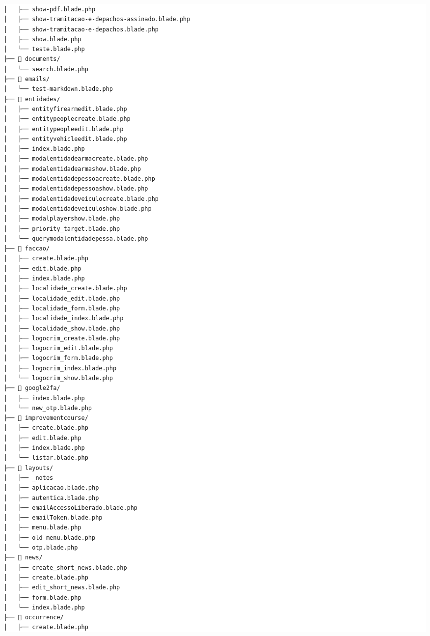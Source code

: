 ```plaintext
│   ├── show-pdf.blade.php
│   ├── show-tramitacao-e-depachos-assinado.blade.php
│   ├── show-tramitacao-e-depachos.blade.php
│   ├── show.blade.php
│   └── teste.blade.php
├── 📂 documents/
│   └── search.blade.php
├── 📂 emails/
│   └── test-markdown.blade.php
├── 📂 entidades/
│   ├── entityfirearmedit.blade.php
│   ├── entitypeoplecreate.blade.php
│   ├── entitypeopleedit.blade.php
│   ├── entityvehicleedit.blade.php
│   ├── index.blade.php
│   ├── modalentidadearmacreate.blade.php
│   ├── modalentidadearmashow.blade.php
│   ├── modalentidadepessoacreate.blade.php
│   ├── modalentidadepessoashow.blade.php
│   ├── modalentidadeveiculocreate.blade.php
│   ├── modalentidadeveiculoshow.blade.php
│   ├── modalplayershow.blade.php
│   ├── priority_target.blade.php
│   └── querymodalentidadepessa.blade.php
├── 📂 faccao/
│   ├── create.blade.php
│   ├── edit.blade.php
│   ├── index.blade.php
│   ├── localidade_create.blade.php
│   ├── localidade_edit.blade.php
│   ├── localidade_form.blade.php
│   ├── localidade_index.blade.php
│   ├── localidade_show.blade.php
│   ├── logocrim_create.blade.php
│   ├── logocrim_edit.blade.php
│   ├── logocrim_form.blade.php
│   ├── logocrim_index.blade.php
│   └── logocrim_show.blade.php
├── 📂 google2fa/
│   ├── index.blade.php
│   └── new_otp.blade.php
├── 📂 improvementcourse/
│   ├── create.blade.php
│   ├── edit.blade.php
│   ├── index.blade.php
│   └── listar.blade.php
├── 📂 layouts/
│   ├── _notes
│   ├── aplicacao.blade.php
│   ├── autentica.blade.php
│   ├── emailAccessoLiberado.blade.php
│   ├── emailToken.blade.php
│   ├── menu.blade.php
│   ├── old-menu.blade.php
│   └── otp.blade.php
├── 📂 news/
│   ├── create_short_news.blade.php
│   ├── create.blade.php
│   ├── edit_short_news.blade.php
│   ├── form.blade.php
│   └── index.blade.php
├── 📂 occurrence/
│   ├── create.blade.php
```